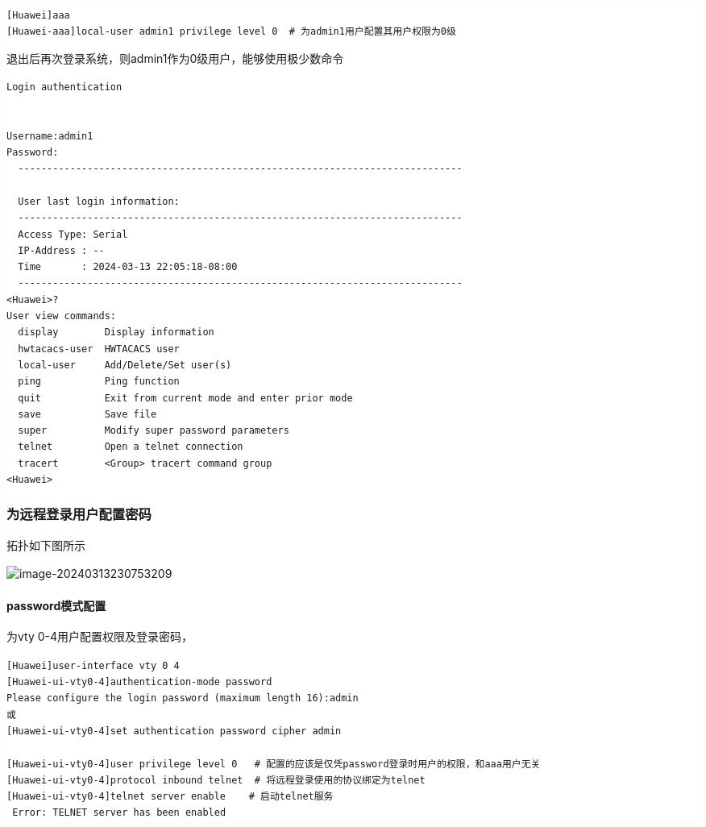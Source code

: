 ```
[Huawei]aaa
[Huawei-aaa]local-user admin1 privilege level 0  # 为admin1用户配置其用户权限为0级
```

退出后再次登录系统，则admin1作为0级用户，能够使用极少数命令

```shell
Login authentication


Username:admin1
Password:
  ----------------------------------------------------------------------------- 
    
  User last login information:     
  -----------------------------------------------------------------------------
  Access Type: Serial      
  IP-Address : --     
  Time       : 2024-03-13 22:05:18-08:00     
  -----------------------------------------------------------------------------
<Huawei>?
User view commands:
  display        Display information
  hwtacacs-user  HWTACACS user
  local-user     Add/Delete/Set user(s)
  ping           Ping function
  quit           Exit from current mode and enter prior mode
  save           Save file
  super          Modify super password parameters
  telnet         Open a telnet connection
  tracert        <Group> tracert command group
<Huawei>
```



### 为远程登录用户配置密码

拓扑如下图所示

![image-20240313230753209](https://img.yatjay.top/md/image-20240313230753209.png)

#### password模式配置

为vty 0-4用户配置权限及登录密码，

```shell
[Huawei]user-interface vty 0 4
[Huawei-ui-vty0-4]authentication-mode password 
Please configure the login password (maximum length 16):admin
或
[Huawei-ui-vty0-4]set authentication password cipher admin

[Huawei-ui-vty0-4]user privilege level 0   # 配置的应该是仅凭password登录时用户的权限，和aaa用户无关
[Huawei-ui-vty0-4]protocol inbound telnet  # 将远程登录使用的协议绑定为telnet
[Huawei-ui-vty0-4]telnet server enable    # 启动telnet服务
 Error: TELNET server has been enabled
```
